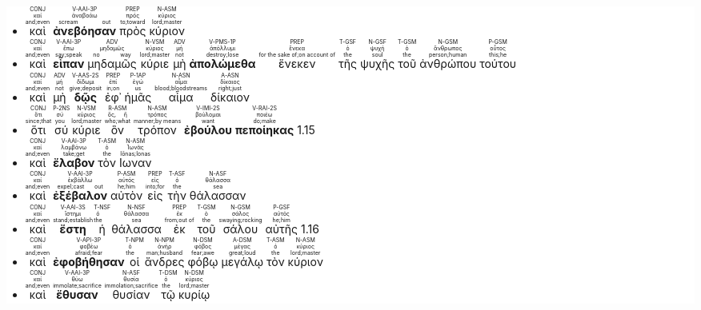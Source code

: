 - <RUBY><ruby><ruby>καὶ<rt>and;even</rt></ruby><rt>καί</rt></ruby><rt>CONJ</rt></RUBY> <RUBY><ruby><ruby><strong>ἀνεβόησαν</strong><rt>scream out</rt></ruby><rt>ἀναβοάω</rt></ruby><rt>V-AAI-3P</rt></RUBY> <RUBY><ruby><ruby>πρὸς<rt>to;toward</rt></ruby><rt>πρός</rt></ruby><rt>PREP</rt></RUBY> <RUBY><ruby><ruby>κύριον<rt>lord;master</rt></ruby><rt>κύριος</rt></ruby><rt>N-ASM</rt></RUBY> 
- <RUBY><ruby><ruby>καὶ<rt>and;even</rt></ruby><rt>καί</rt></ruby><rt>CONJ</rt></RUBY> <RUBY><ruby><ruby><strong>εἶπαν</strong><rt>say;speak</rt></ruby><rt>ἔπω</rt></ruby><rt>V-AAI-3P</rt></RUBY> <RUBY><ruby><ruby>μηδαμῶς<rt>no way</rt></ruby><rt>μηδαμῶς</rt></ruby><rt>ADV</rt></RUBY> <RUBY><ruby><ruby>κύριε<rt>lord;master</rt></ruby><rt>κύριος</rt></ruby><rt>N-VSM</rt></RUBY> <RUBY><ruby><ruby>μὴ<rt>not</rt></ruby><rt>μή</rt></ruby><rt>ADV</rt></RUBY> <RUBY><ruby><ruby><strong>ἀπολώμεθα</strong><rt>destroy;lose</rt></ruby><rt>ἀπόλλυμι</rt></ruby><rt>V-PMS-1P</rt></RUBY> <RUBY><ruby><ruby>ἕνεκεν<rt>for the sake of;on account of</rt></ruby><rt>ἕνεκα</rt></ruby><rt>PREP</rt></RUBY> <RUBY><ruby><ruby>τῆς<rt>the</rt></ruby><rt>ὁ</rt></ruby><rt>T-GSF</rt></RUBY> <RUBY><ruby><ruby>ψυχῆς<rt>soul</rt></ruby><rt>ψυχή</rt></ruby><rt>N-GSF</rt></RUBY> <RUBY><ruby><ruby>τοῦ<rt>the</rt></ruby><rt>ὁ</rt></ruby><rt>T-GSM</rt></RUBY> <RUBY><ruby><ruby>ἀνθρώπου<rt>person;human</rt></ruby><rt>ἄνθρωπος</rt></ruby><rt>N-GSM</rt></RUBY> <RUBY><ruby><ruby>τούτου<rt>this;he</rt></ruby><rt>οὗτος</rt></ruby><rt>P-GSM</rt></RUBY> 
- <RUBY><ruby><ruby>καὶ<rt>and;even</rt></ruby><rt>καί</rt></ruby><rt>CONJ</rt></RUBY> <RUBY><ruby><ruby>μὴ<rt>not</rt></ruby><rt>μή</rt></ruby><rt>ADV</rt></RUBY> <RUBY><ruby><ruby><strong>δῷς</strong><rt>give;deposit</rt></ruby><rt>δίδωμι</rt></ruby><rt>V-AAS-2S</rt></RUBY> <RUBY><ruby><ruby>ἐφ᾿<rt>in;on</rt></ruby><rt>ἐπί</rt></ruby><rt>PREP</rt></RUBY> <RUBY><ruby><ruby>ἡμᾶς<rt>us</rt></ruby><rt>ἐγώ</rt></ruby><rt>P-1AP</rt></RUBY> <RUBY><ruby><ruby>αἷμα<rt>blood;bloodstreams</rt></ruby><rt>αἷμα</rt></ruby><rt>N-ASN</rt></RUBY> <RUBY><ruby><ruby>δίκαιον<rt>right;just</rt></ruby><rt>δίκαιος</rt></ruby><rt>A-ASN</rt></RUBY> 
- <RUBY><ruby><ruby>ὅτι<rt>since;that</rt></ruby><rt>ὅτι</rt></ruby><rt>CONJ</rt></RUBY> <RUBY><ruby><ruby>σύ<rt>you</rt></ruby><rt>σύ</rt></ruby><rt>P-2NS</rt></RUBY> <RUBY><ruby><ruby>κύριε<rt>lord;master</rt></ruby><rt>κύριος</rt></ruby><rt>N-VSM</rt></RUBY> <RUBY><ruby><ruby>ὃν<rt>who;what</rt></ruby><rt>ὅς, ἥ</rt></ruby><rt>R-ASM</rt></RUBY> <RUBY><ruby><ruby>τρόπον<rt>manner;by means</rt></ruby><rt>τρόπος</rt></ruby><rt>N-ASM</rt></RUBY> <RUBY><ruby><ruby><strong>ἐβούλου</strong><rt>want</rt></ruby><rt>βούλομαι</rt></ruby><rt>V-IMI-2S</rt></RUBY> <RUBY><ruby><ruby><strong>πεποίηκας</strong><rt>do;make</rt></ruby><rt>ποιέω</rt></ruby><rt>V-RAI-2S</rt></RUBY>
<rt>1.15</rt> 
- <RUBY><ruby><ruby>καὶ<rt>and;even</rt></ruby><rt>καί</rt></ruby><rt>CONJ</rt></RUBY> <RUBY><ruby><ruby><strong>ἔλαβον</strong><rt>take;get</rt></ruby><rt>λαμβάνω</rt></ruby><rt>V-AAI-3P</rt></RUBY> <RUBY><ruby><ruby>τὸν<rt>the</rt></ruby><rt>ὁ</rt></ruby><rt>T-ASM</rt></RUBY> <RUBY><ruby><ruby>Ιωναν<rt>Iōnas;Ionas</rt></ruby><rt>Ἰωνᾶς</rt></ruby><rt>N-ASM</rt></RUBY> 
- <RUBY><ruby><ruby>καὶ<rt>and;even</rt></ruby><rt>καί</rt></ruby><rt>CONJ</rt></RUBY> <RUBY><ruby><ruby><strong>ἐξέβαλον</strong><rt>expel;cast out</rt></ruby><rt>ἐκβάλλω</rt></ruby><rt>V-AAI-3P</rt></RUBY> <RUBY><ruby><ruby>αὐτὸν<rt>he;him</rt></ruby><rt>αὐτός</rt></ruby><rt>P-ASM</rt></RUBY> <RUBY><ruby><ruby>εἰς<rt>into;for</rt></ruby><rt>εἰς</rt></ruby><rt>PREP</rt></RUBY> <RUBY><ruby><ruby>τὴν<rt>the</rt></ruby><rt>ὁ</rt></ruby><rt>T-ASF</rt></RUBY> <RUBY><ruby><ruby>θάλασσαν<rt>sea</rt></ruby><rt>θάλασσα</rt></ruby><rt>N-ASF</rt></RUBY> 
- <RUBY><ruby><ruby>καὶ<rt>and;even</rt></ruby><rt>καί</rt></ruby><rt>CONJ</rt></RUBY> <RUBY><ruby><ruby><strong>ἔστη</strong><rt>stand;establish</rt></ruby><rt>ἵστημι</rt></ruby><rt>V-AAI-3S</rt></RUBY> <RUBY><ruby><ruby>ἡ<rt>the</rt></ruby><rt>ὁ</rt></ruby><rt>T-NSF</rt></RUBY> <RUBY><ruby><ruby>θάλασσα<rt>sea</rt></ruby><rt>θάλασσα</rt></ruby><rt>N-NSF</rt></RUBY> <RUBY><ruby><ruby>ἐκ<rt>from;out of</rt></ruby><rt>ἐκ</rt></ruby><rt>PREP</rt></RUBY> <RUBY><ruby><ruby>τοῦ<rt>the</rt></ruby><rt>ὁ</rt></ruby><rt>T-GSM</rt></RUBY> <RUBY><ruby><ruby>σάλου<rt>swaying;rocking</rt></ruby><rt>σάλος</rt></ruby><rt>N-GSM</rt></RUBY> <RUBY><ruby><ruby>αὐτῆς<rt>he;him</rt></ruby><rt>αὐτός</rt></ruby><rt>P-GSF</rt></RUBY>
<rt>1.16</rt> 
- <RUBY><ruby><ruby>καὶ<rt>and;even</rt></ruby><rt>καί</rt></ruby><rt>CONJ</rt></RUBY> <RUBY><ruby><ruby><strong>ἐφοβήθησαν</strong><rt>afraid;fear</rt></ruby><rt>φοβέω</rt></ruby><rt>V-API-3P</rt></RUBY> <RUBY><ruby><ruby>οἱ<rt>the</rt></ruby><rt>ὁ</rt></ruby><rt>T-NPM</rt></RUBY> <RUBY><ruby><ruby>ἄνδρες<rt>man;husband</rt></ruby><rt>ἀνήρ</rt></ruby><rt>N-NPM</rt></RUBY> <RUBY><ruby><ruby>φόβῳ<rt>fear;awe</rt></ruby><rt>φόβος</rt></ruby><rt>N-DSM</rt></RUBY> <RUBY><ruby><ruby>μεγάλῳ<rt>great;loud</rt></ruby><rt>μέγας</rt></ruby><rt>A-DSM</rt></RUBY> <RUBY><ruby><ruby>τὸν<rt>the</rt></ruby><rt>ὁ</rt></ruby><rt>T-ASM</rt></RUBY> <RUBY><ruby><ruby>κύριον<rt>lord;master</rt></ruby><rt>κύριος</rt></ruby><rt>N-ASM</rt></RUBY> 
- <RUBY><ruby><ruby>καὶ<rt>and;even</rt></ruby><rt>καί</rt></ruby><rt>CONJ</rt></RUBY> <RUBY><ruby><ruby><strong>ἔθυσαν</strong><rt>immolate;sacrifice</rt></ruby><rt>θύω</rt></ruby><rt>V-AAI-3P</rt></RUBY> <RUBY><ruby><ruby>θυσίαν<rt>immolation;sacrifice</rt></ruby><rt>θυσία</rt></ruby><rt>N-ASF</rt></RUBY> <RUBY><ruby><ruby>τῷ<rt>the</rt></ruby><rt>ὁ</rt></ruby><rt>T-DSM</rt></RUBY> <RUBY><ruby><ruby>κυρίῳ<rt>lord;master</rt></ruby><rt>κύριος</rt></ruby><rt>N-DSM</rt></RUBY> 